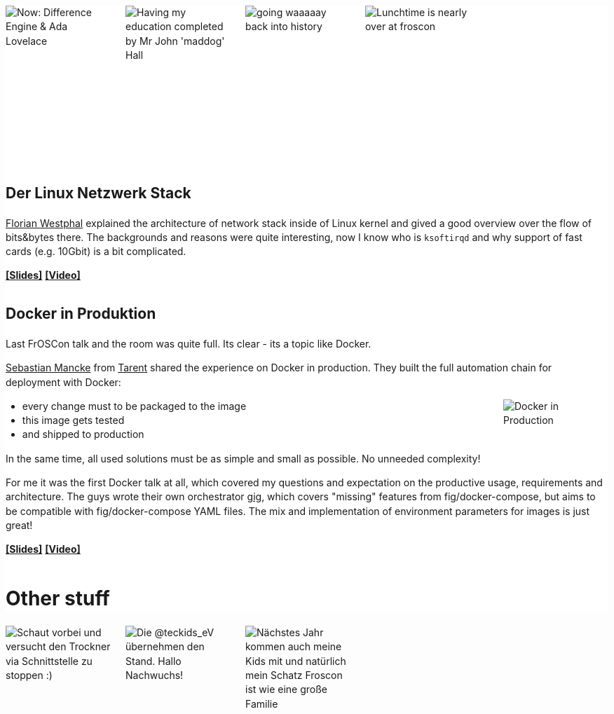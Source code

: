 <a href="https://twitter.com/dataintransit/status/635405233947037696"><img style="float: left; margin-right: 1.5em;" src="../img/froscon/maddog1.jpg" width="150" title="Now: Difference Engine & Ada Lovelace"></a>
<a href="https://twitter.com/lornajane/status/635405609651830784"><img style="float: left; margin-right: 1.5em;" src="../img/froscon/maddog2.jpg" width="150" title="Having my education completed by Mr John 'maddog' Hall"></a>
<a href="https://twitter.com/dataintransit/status/635404858556854272"><img style="float: left; margin-right: 1.5em;" src="../img/froscon/maddog3.jpg" width="150" title="going waaaaay back into history"></a>
<a href="https://twitter.com/tutnix/status/635400644405428225"><img style="float: left; margin-right: 1.5em;" src="../img/froscon/maddog4.jpg" width="150" title="Lunchtime is nearly over at froscon"></a>

<br/><br/><br/><br/><br/><br/><br/><br/><br/><br/><br/>

## Der Linux Netzwerk Stack

[Florian Westphal](http://www.strlen.de/) explained the architecture of network stack inside of Linux kernel and gived a good overview over the flow of bits&bytes there. The backgrounds and reasons were quite interesting, now I know who is `ksoftirqd` and why support of fast cards (e.g. 10Gbit) is a bit complicated.

[**[Slides]**](http://www.strlen.de/talks/linux_netzwerk.pdf)
[**[Video]**](https://media.ccc.de/browse/conferences/froscon/2015/froscon2015-1678-der_linux_netzwerk_stack.html)

## Docker in Produktion

Last FrOSCon talk and the room was quite full.  Its clear - its a topic like Docker.

[Sebastian Mancke](https://github.com/smancke) from [Tarent](http://www.tarent.de) shared the experience on Docker in production. They built the full automation chain for deployment with Docker:

<a href="https://twitter.com/dataintransit/status/635405233947037696"><img style="float: right; margin-left: 1.5em;" src="../img/froscon/docker1.jpg" width="150" title="Docker in Production"></a>

- every change must to be packaged to the image
- this image gets tested
- and shipped to production

In the same time, all used solutions must be as simple and small as possible. No unneeded complexity!

For me it was the first Docker talk at all, which covered my questions and expectation on the productive usage, requirements and architecture.
The guys wrote their own orchestrator [gig](https://github.com/smancke/gig), which covers "missing" features from fig/docker-compose, but aims to be compatible with fig/docker-compose YAML files. The mix and implementation of environment parameters for images is just great!

[**[Slides]**](https://github.com/smancke/talks/tree/master/2015_froscon_docker_in_production)
[**[Video]**](https://media.ccc.de/browse/conferences/froscon/2015/froscon2015-1596-docker_in_produktion.html)

# Other stuff

<a href="https://twitter.com/_raphaelj/status/635054652749410304"><img style="float: left; margin-right: 1.5em;" src="../img/froscon/other1.jpg" width="150" title="Schaut vorbei und versucht den Trockner via Schnittstelle zu stoppen :)"></a>
<a href="https://twitter.com/dataintransit/status/635034840992219136"><img style="float: left; margin-right: 1.5em;" src="../img/froscon/other5.jpg" width="150" title="Die @teckids_eV übernehmen den Stand. Hallo Nachwuchs!"></a>
<a href="https://twitter.com/ElectricMaxxx/status/635361744479744000"><img style="float: left; margin-right: 1.5em;" src="../img/froscon/other6.jpg" width="150" title="Nächstes Jahr kommen auch meine Kids mit und natürlich mein Schatz Froscon ist wie eine große Familie"></a>
